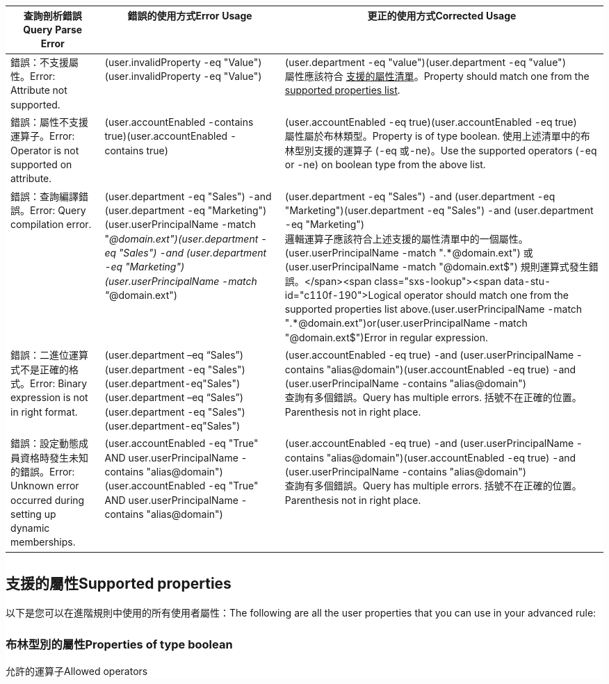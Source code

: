 | <span data-ttu-id="c110f-175">查詢剖析錯誤</span><span class="sxs-lookup"><span data-stu-id="c110f-175">Query Parse Error</span></span> | <span data-ttu-id="c110f-176">錯誤的使用方式</span><span class="sxs-lookup"><span data-stu-id="c110f-176">Error Usage</span></span> | <span data-ttu-id="c110f-177">更正的使用方式</span><span class="sxs-lookup"><span data-stu-id="c110f-177">Corrected Usage</span></span> |
| --- | --- | --- |
| <span data-ttu-id="c110f-178">錯誤：不支援屬性。</span><span class="sxs-lookup"><span data-stu-id="c110f-178">Error: Attribute not supported.</span></span> |<span data-ttu-id="c110f-179">(user.invalidProperty -eq "Value")</span><span class="sxs-lookup"><span data-stu-id="c110f-179">(user.invalidProperty -eq "Value")</span></span> |<span data-ttu-id="c110f-180">(user.department -eq "value")</span><span class="sxs-lookup"><span data-stu-id="c110f-180">(user.department -eq "value")</span></span><br/><span data-ttu-id="c110f-181">屬性應該符合 [支援的屬性清單](#supported-properties)。</span><span class="sxs-lookup"><span data-stu-id="c110f-181">Property should match one from the [supported properties list](#supported-properties).</span></span> |
| <span data-ttu-id="c110f-182">錯誤：屬性不支援運算子。</span><span class="sxs-lookup"><span data-stu-id="c110f-182">Error: Operator is not supported on attribute.</span></span> |<span data-ttu-id="c110f-183">(user.accountEnabled -contains true)</span><span class="sxs-lookup"><span data-stu-id="c110f-183">(user.accountEnabled -contains true)</span></span> |<span data-ttu-id="c110f-184">(user.accountEnabled -eq true)</span><span class="sxs-lookup"><span data-stu-id="c110f-184">(user.accountEnabled -eq true)</span></span><br/><span data-ttu-id="c110f-185">屬性屬於布林類型。</span><span class="sxs-lookup"><span data-stu-id="c110f-185">Property is of type boolean.</span></span> <span data-ttu-id="c110f-186">使用上述清單中的布林型別支援的運算子 (-eq 或-ne)。</span><span class="sxs-lookup"><span data-stu-id="c110f-186">Use the supported operators (-eq or -ne) on boolean type from the above list.</span></span> |
| <span data-ttu-id="c110f-187">錯誤：查詢編譯錯誤。</span><span class="sxs-lookup"><span data-stu-id="c110f-187">Error: Query compilation error.</span></span> |<span data-ttu-id="c110f-188">(user.department -eq "Sales") -and (user.department -eq "Marketing")(user.userPrincipalName -match "*@domain.ext")</span><span class="sxs-lookup"><span data-stu-id="c110f-188">(user.department -eq "Sales") -and (user.department -eq "Marketing")(user.userPrincipalName -match "*@domain.ext")</span></span> |<span data-ttu-id="c110f-189">(user.department -eq "Sales") -and (user.department -eq "Marketing")</span><span class="sxs-lookup"><span data-stu-id="c110f-189">(user.department -eq "Sales") -and (user.department -eq "Marketing")</span></span><br/><span data-ttu-id="c110f-190">邏輯運算子應該符合上述支援的屬性清單中的一個屬性。(user.userPrincipalName -match ".*@domain.ext") 或 (user.userPrincipalName -match "@domain.ext$") 規則運算式發生錯誤。</span><span class="sxs-lookup"><span data-stu-id="c110f-190">Logical operator should match one from the supported properties list above.(user.userPrincipalName -match ".*@domain.ext")or(user.userPrincipalName -match "@domain.ext$")Error in regular expression.</span></span> |
| <span data-ttu-id="c110f-191">錯誤：二進位運算式不是正確的格式。</span><span class="sxs-lookup"><span data-stu-id="c110f-191">Error: Binary expression is not in right format.</span></span> |<span data-ttu-id="c110f-192">(user.department –eq “Sales”) (user.department -eq "Sales")(user.department-eq"Sales")</span><span class="sxs-lookup"><span data-stu-id="c110f-192">(user.department –eq “Sales”) (user.department -eq "Sales")(user.department-eq"Sales")</span></span> |<span data-ttu-id="c110f-193">(user.accountEnabled -eq true) -and (user.userPrincipalName -contains "alias@domain")</span><span class="sxs-lookup"><span data-stu-id="c110f-193">(user.accountEnabled -eq true) -and (user.userPrincipalName -contains "alias@domain")</span></span><br/><span data-ttu-id="c110f-194">查詢有多個錯誤。</span><span class="sxs-lookup"><span data-stu-id="c110f-194">Query has multiple errors.</span></span> <span data-ttu-id="c110f-195">括號不在正確的位置。</span><span class="sxs-lookup"><span data-stu-id="c110f-195">Parenthesis not in right place.</span></span> |
| <span data-ttu-id="c110f-196">錯誤：設定動態成員資格時發生未知的錯誤。</span><span class="sxs-lookup"><span data-stu-id="c110f-196">Error: Unknown error occurred during setting up dynamic memberships.</span></span> |<span data-ttu-id="c110f-197">(user.accountEnabled -eq "True" AND user.userPrincipalName -contains "alias@domain")</span><span class="sxs-lookup"><span data-stu-id="c110f-197">(user.accountEnabled -eq "True" AND user.userPrincipalName -contains "alias@domain")</span></span> |<span data-ttu-id="c110f-198">(user.accountEnabled -eq true) -and (user.userPrincipalName -contains "alias@domain")</span><span class="sxs-lookup"><span data-stu-id="c110f-198">(user.accountEnabled -eq true) -and (user.userPrincipalName -contains "alias@domain")</span></span><br/><span data-ttu-id="c110f-199">查詢有多個錯誤。</span><span class="sxs-lookup"><span data-stu-id="c110f-199">Query has multiple errors.</span></span> <span data-ttu-id="c110f-200">括號不在正確的位置。</span><span class="sxs-lookup"><span data-stu-id="c110f-200">Parenthesis not in right place.</span></span> |

## <a name="supported-properties"></a><span data-ttu-id="c110f-201">支援的屬性</span><span class="sxs-lookup"><span data-stu-id="c110f-201">Supported properties</span></span>
<span data-ttu-id="c110f-202">以下是您可以在進階規則中使用的所有使用者屬性：</span><span class="sxs-lookup"><span data-stu-id="c110f-202">The following are all the user properties that you can use in your advanced rule:</span></span>

### <a name="properties-of-type-boolean"></a><span data-ttu-id="c110f-203">布林型別的屬性</span><span class="sxs-lookup"><span data-stu-id="c110f-203">Properties of type boolean</span></span>
<span data-ttu-id="c110f-204">允許的運算子</span><span class="sxs-lookup"><span data-stu-id="c110f-204">Allowed operators</span></span>
